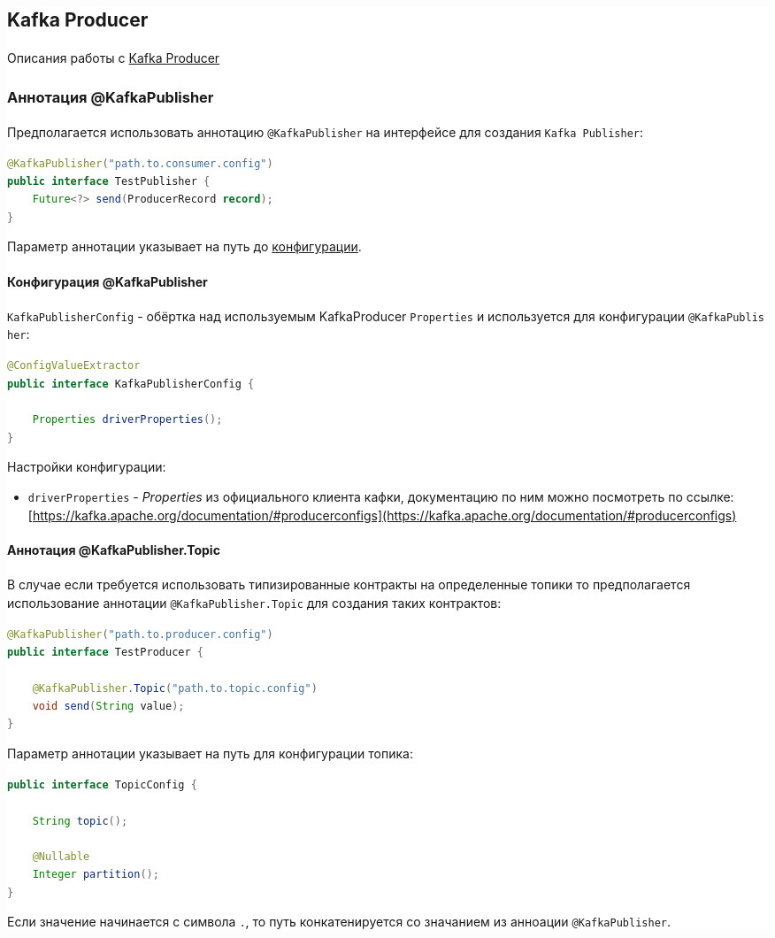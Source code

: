 ## Kafka Producer

Описания работы с [Kafka Producer](https://docs.confluent.io/platform/current/clients/producer.html)

### Аннотация @KafkaPublisher

Предполагается использовать аннотацию `@KafkaPublisher` на интерфейсе для создания `Kafka Publisher`:
```java
@KafkaPublisher("path.to.consumer.config")
public interface TestPublisher {
    Future<?> send(ProducerRecord record);
}
```

Параметр аннотации указывает на путь до [конфигурации](#конфигурация-kafkapublisher).

#### Конфигурация @KafkaPublisher

`KafkaPublisherConfig` - обёртка над используемым KafkaProducer `Properties` и используется для конфигурации `@KafkaPublisher`:

```java
@ConfigValueExtractor
public interface KafkaPublisherConfig {

    Properties driverProperties();
}
```

Настройки конфигурации:
* `driverProperties` - *Properties* из официального клиента кафки, документацию по ним можно посмотреть по ссылке: [https://kafka.apache.org/documentation/#producerconfigs](https://kafka.apache.org/documentation/#producerconfigs)

#### Аннотация @KafkaPublisher.Topic

В случае если требуется использовать типизированные контракты на определенные топики то предполагается использование аннотации `@KafkaPublisher.Topic`
для создания таких контрактов:

```java
@KafkaPublisher("path.to.producer.config")
public interface TestProducer {

    @KafkaPublisher.Topic("path.to.topic.config")
    void send(String value);
}
```

Параметр аннотации указывает на путь для конфигурации топика:
```java
public interface TopicConfig {

    String topic();

    @Nullable
    Integer partition();
}
```
Если значение начинается с символа `.`, то путь конкатенируется со значанием из анноации `@KafkaPublisher`.
